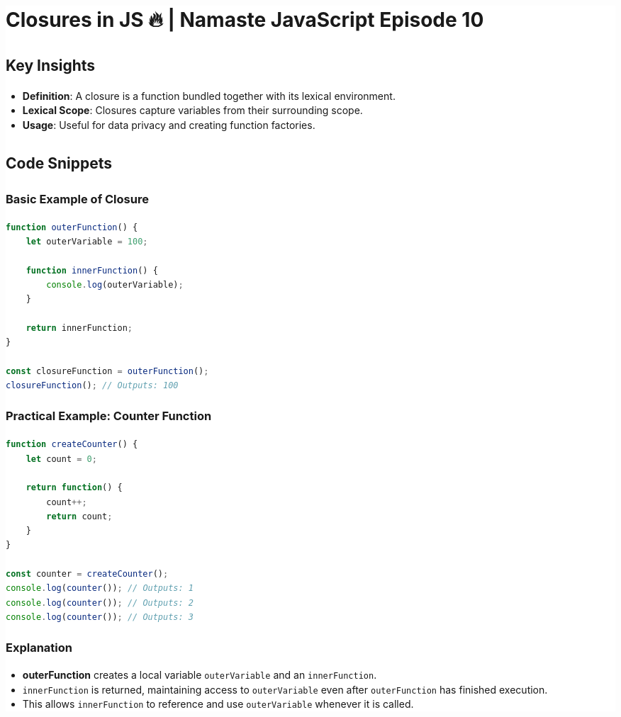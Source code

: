 # Closures in JS 🔥 | Namaste JavaScript Episode 10

## Key Insights

- **Definition**: A closure is a function bundled together with its lexical environment.
- **Lexical Scope**: Closures capture variables from their surrounding scope.
- **Usage**: Useful for data privacy and creating function factories.

## Code Snippets

### Basic Example of Closure

```javascript
function outerFunction() {
    let outerVariable = 100;
    
    function innerFunction() {
        console.log(outerVariable);
    }
    
    return innerFunction;
}

const closureFunction = outerFunction();
closureFunction(); // Outputs: 100
```

### Practical Example: Counter Function

```javascript
function createCounter() {
    let count = 0;
    
    return function() {
        count++;
        return count;
    }
}

const counter = createCounter();
console.log(counter()); // Outputs: 1
console.log(counter()); // Outputs: 2
console.log(counter()); // Outputs: 3
```

### Explanation

- **outerFunction** creates a local variable `outerVariable` and an `innerFunction`.
- `innerFunction` is returned, maintaining access to `outerVariable` even after `outerFunction` has finished execution.
- This allows `innerFunction` to reference and use `outerVariable` whenever it is called.
